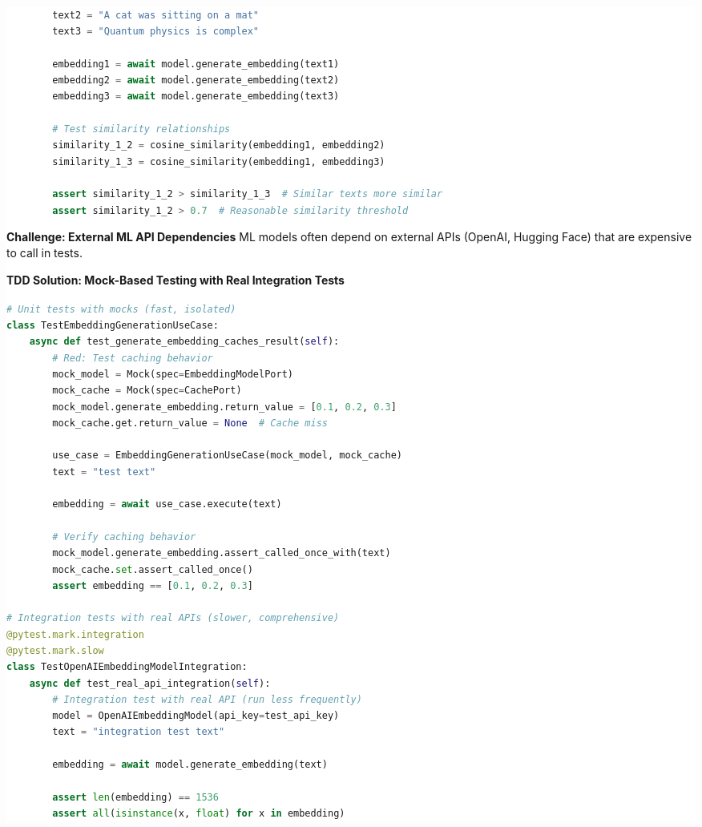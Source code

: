 ```python
        text2 = "A cat was sitting on a mat"
        text3 = "Quantum physics is complex"

        embedding1 = await model.generate_embedding(text1)
        embedding2 = await model.generate_embedding(text2)
        embedding3 = await model.generate_embedding(text3)

        # Test similarity relationships
        similarity_1_2 = cosine_similarity(embedding1, embedding2)
        similarity_1_3 = cosine_similarity(embedding1, embedding3)

        assert similarity_1_2 > similarity_1_3  # Similar texts more similar
        assert similarity_1_2 > 0.7  # Reasonable similarity threshold
```

**Challenge: External ML API Dependencies**
ML models often depend on external APIs (OpenAI, Hugging Face) that are expensive to call in tests.

**TDD Solution: Mock-Based Testing with Real Integration Tests**
```python
# Unit tests with mocks (fast, isolated)
class TestEmbeddingGenerationUseCase:
    async def test_generate_embedding_caches_result(self):
        # Red: Test caching behavior
        mock_model = Mock(spec=EmbeddingModelPort)
        mock_cache = Mock(spec=CachePort)
        mock_model.generate_embedding.return_value = [0.1, 0.2, 0.3]
        mock_cache.get.return_value = None  # Cache miss

        use_case = EmbeddingGenerationUseCase(mock_model, mock_cache)
        text = "test text"

        embedding = await use_case.execute(text)

        # Verify caching behavior
        mock_model.generate_embedding.assert_called_once_with(text)
        mock_cache.set.assert_called_once()
        assert embedding == [0.1, 0.2, 0.3]

# Integration tests with real APIs (slower, comprehensive)
@pytest.mark.integration
@pytest.mark.slow
class TestOpenAIEmbeddingModelIntegration:
    async def test_real_api_integration(self):
        # Integration test with real API (run less frequently)
        model = OpenAIEmbeddingModel(api_key=test_api_key)
        text = "integration test text"

        embedding = await model.generate_embedding(text)

        assert len(embedding) == 1536
        assert all(isinstance(x, float) for x in embedding)
```
